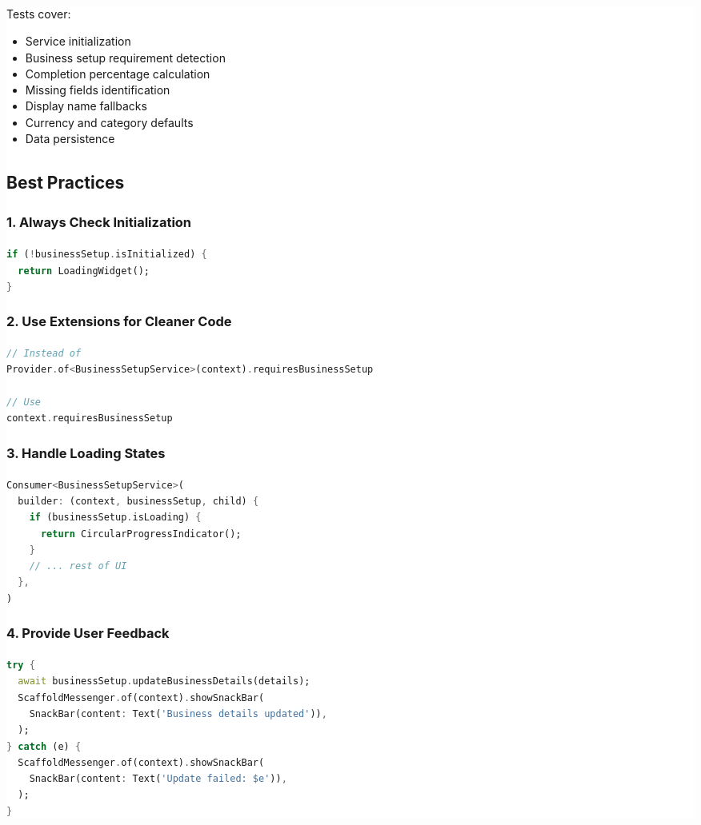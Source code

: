Tests cover:
- Service initialization
- Business setup requirement detection
- Completion percentage calculation
- Missing fields identification
- Display name fallbacks
- Currency and category defaults
- Data persistence

## Best Practices

### 1. Always Check Initialization

```dart
if (!businessSetup.isInitialized) {
  return LoadingWidget();
}
```

### 2. Use Extensions for Cleaner Code

```dart
// Instead of
Provider.of<BusinessSetupService>(context).requiresBusinessSetup

// Use
context.requiresBusinessSetup
```

### 3. Handle Loading States

```dart
Consumer<BusinessSetupService>(
  builder: (context, businessSetup, child) {
    if (businessSetup.isLoading) {
      return CircularProgressIndicator();
    }
    // ... rest of UI
  },
)
```

### 4. Provide User Feedback

```dart
try {
  await businessSetup.updateBusinessDetails(details);
  ScaffoldMessenger.of(context).showSnackBar(
    SnackBar(content: Text('Business details updated')),
  );
} catch (e) {
  ScaffoldMessenger.of(context).showSnackBar(
    SnackBar(content: Text('Update failed: $e')),
  );
}
```

